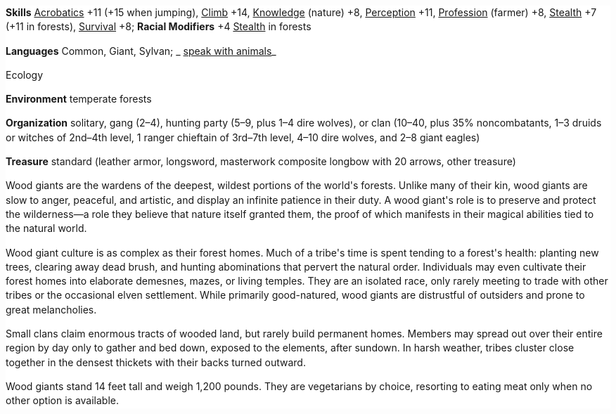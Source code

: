 **Skills** [Acrobatics](additionalMonsters_dir/../skills_dir/acrobatics#_acrobatics) +11 (+15 when jumping), [Climb](additionalMonsters_dir/../skills_dir/climb#_climb) +14, [Knowledge](additionalMonsters_dir/../skills_dir/knowledge#_knowledge) (nature) +8, [Perception](additionalMonsters_dir/../skills_dir/perception#_perception) +11, [Profession](additionalMonsters_dir/../skills_dir/profession#_profession) (farmer) +8, [Stealth](additionalMonsters_dir/../skills_dir/stealth#_stealth) +7 (+11 in forests), [Survival](additionalMonsters_dir/../skills_dir/survival#_survival) +8; **Racial Modifiers** +4 [Stealth](additionalMonsters_dir/../skills_dir/stealth#_stealth) in forests

**Languages** Common, Giant, Sylvan; _ [speak with animals](additionalMonsters_dir/../spells_dir/speakWithAnimals#_speak-with-animals)_

Ecology

**Environment** temperate forests

**Organization** solitary, gang (2–4), hunting party (5–9, plus 1–4 dire wolves), or clan (10–40, plus 35% noncombatants, 1–3 druids or witches of 2nd–4th level, 1 ranger chieftain of 3rd–7th level, 4–10 dire wolves, and 2–8 giant eagles)

**Treasure** standard (leather armor, longsword, masterwork composite longbow with 20 arrows, other treasure)

Wood giants are the wardens of the deepest, wildest portions of the world's forests. Unlike many of their kin, wood giants are slow to anger, peaceful, and artistic, and display an infinite patience in their duty. A wood giant's role is to preserve and protect the wilderness—a role they believe that nature itself granted them, the proof of which manifests in their magical abilities tied to the natural world.

Wood giant culture is as complex as their forest homes. Much of a tribe's time is spent tending to a forest's health: planting new trees, clearing away dead brush, and hunting abominations that pervert the natural order. Individuals may even cultivate their forest homes into elaborate demesnes, mazes, or living temples. They are an isolated race, only rarely meeting to trade with other tribes or the occasional elven settlement. While primarily good-natured, wood giants are distrustful of outsiders and prone to great melancholies.

Small clans claim enormous tracts of wooded land, but rarely build permanent homes. Members may spread out over their entire region by day only to gather and bed down, exposed to the elements, after sundown. In harsh weather, tribes cluster close together in the densest thickets with their backs turned outward.

Wood giants stand 14 feet tall and weigh 1,200 pounds. They are vegetarians by choice, resorting to eating meat only when no other option is available.

